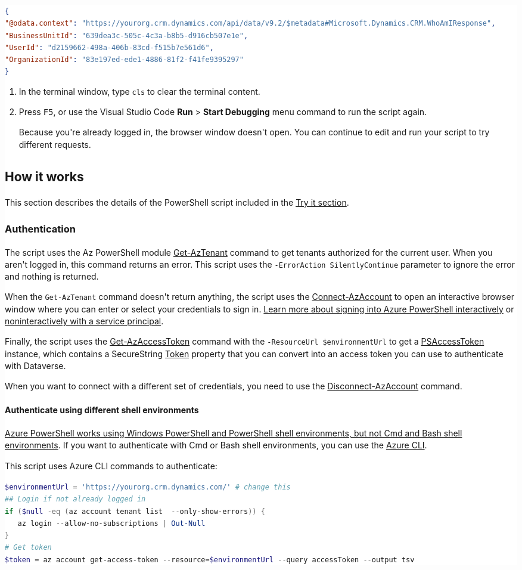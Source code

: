    ```json
   {
   "@odata.context": "https://yourorg.crm.dynamics.com/api/data/v9.2/$metadata#Microsoft.Dynamics.CRM.WhoAmIResponse",
   "BusinessUnitId": "639dea3c-505c-4c3a-b8b5-d916cb507e1e",
   "UserId": "d2159662-498a-406b-83cd-f515b7e561d6",
   "OrganizationId": "83e197ed-ede1-4886-81f2-f41fe9395297"
   }
   ```

1. In the terminal window, type `cls` to clear the terminal content.
1. Press <kbd>F5</kbd>, or use the Visual Studio Code **Run** > **Start Debugging** menu command to run the script again.

   Because you're already logged in, the browser window doesn't open. You can continue to edit and run your script to try different requests.

## How it works

This section describes the details of the PowerShell script included in the [Try it section](#try-it).

### Authentication

The script uses the Az PowerShell module [Get-AzTenant](/powershell/module/az.accounts/get-aztenant) command to get tenants authorized for the current user. When you aren't logged in, this command returns an error. This script uses the `-ErrorAction SilentlyContinue` parameter to ignore the error and nothing is returned.

When the `Get-AzTenant` command doesn't return anything, the script uses the [Connect-AzAccount](/powershell/module/az.accounts/connect-azaccount) 
to open an interactive browser window where you can enter or select your credentials to sign in. [Learn more about signing into Azure PowerShell interactively](/powershell/azure/authenticate-interactive) or [noninteractively with a service principal](/powershell/azure/authenticate-noninteractive).

Finally, the script uses the [Get-AzAccessToken](/powershell/module/az.accounts/get-azaccesstoken) command with the `-ResourceUrl $environmentUrl` to get a 
[PSAccessToken](/dotnet/api/microsoft.azure.commands.profile.models.psaccesstoken) instance, which contains a SecureString [Token](/dotnet/api/microsoft.azure.commands.profile.models.psaccesstoken.token#microsoft-azure-commands-profile-models-psaccesstoken-token) property that you can convert into an access token you can use to authenticate with Dataverse.

When you want to connect with a different set of credentials, you need to use the [Disconnect-AzAccount](/powershell/module/az.accounts/disconnect-azaccount) command.

#### Authenticate using different shell environments

[Azure PowerShell works using Windows PowerShell and PowerShell shell environments, but not Cmd and Bash shell environments](/cli/azure/choose-the-right-azure-command-line-tool#different-shell-environments). If you want to authenticate with Cmd or Bash shell environments, you can use the [Azure CLI](/cli/azure).

This script uses Azure CLI commands to authenticate:

```powershell
$environmentUrl = 'https://yourorg.crm.dynamics.com/' # change this
## Login if not already logged in
if ($null -eq (az account tenant list  --only-show-errors)) {
   az login --allow-no-subscriptions | Out-Null
}
# Get token
$token = az account get-access-token --resource=$environmentUrl --query accessToken --output tsv
```
